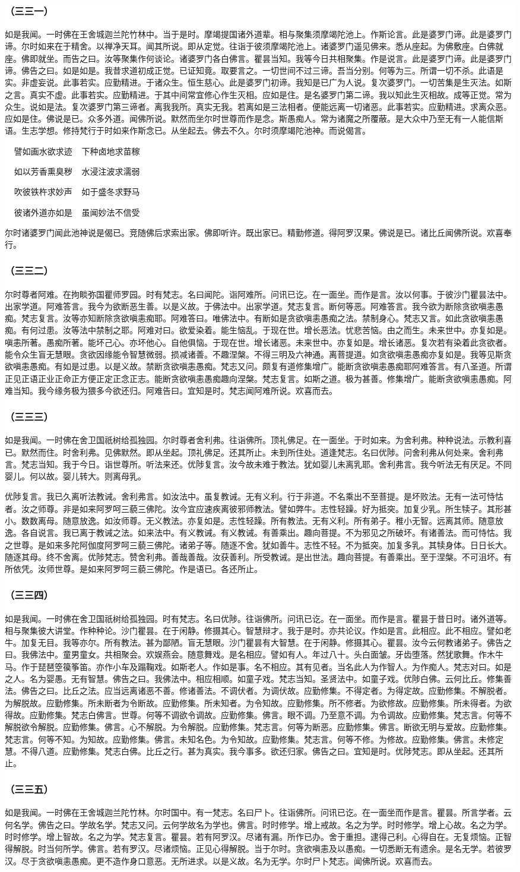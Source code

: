### （三三一）

如是我闻。一时佛在王舍城迦兰陀竹林中。当于是时。摩竭提国诸外道辈。相与聚集须摩竭陀池上。作斯论言。此是婆罗门谛。此是婆罗门谛。尔时如来在于精舍。以禅净天耳。闻其所说。即从定觉。往诣于彼须摩竭陀池上。诸婆罗门遥见佛来。悉从座起。为佛敷座。白佛就座。佛即就坐。而告之曰。汝等聚集作何谈论。诸婆罗门各白佛言。瞿昙当知。我等今日共相聚集。作是说言。此是婆罗门谛。此是婆罗门谛。佛告之曰。如是如是。我昔求道初成正觉。已证知竟。取要言之。一切世间不过三谛。吾当分别。何等为三。所谓一切不杀。此语是实。非虚妄说。此事若实。应勤精进。于诸众生。恒生慈心。此是婆罗门初谛。我知是已广为人说。复次婆罗门。一切苦集是生灭法。如斯之言。真实不虚。此事若实。应勤精进。于其中间常宜修心作生灭相。应如是住。是名婆罗门第二谛。我以知此生灭相故。成等正觉。常为众生。说如是法。复次婆罗门第三谛者。离我我所。真实无我。若离如是三法相者。便能远离一切诸恶。此事若实。应勤精进。求离众恶。应如是住。佛说是已。众多外道。闻佛所说。默然而坐尔时世尊而作是念。斯愚痴人。常为诸魔之所覆蔽。是大众中乃至无有一人能信斯语。生志学想。修持梵行于时如来作斯念已。从坐起去。佛去不久。尔时须摩竭陀池神。而说偈言。

&nbsp;&nbsp;&nbsp;&nbsp;譬如画水欲求迹&nbsp;&nbsp;&nbsp;&nbsp;下种卤地求苗稼

&nbsp;&nbsp;&nbsp;&nbsp;如以芳香熏臭秽&nbsp;&nbsp;&nbsp;&nbsp;水浸注波求濡弱

&nbsp;&nbsp;&nbsp;&nbsp;吹彼铁杵求妙声&nbsp;&nbsp;&nbsp;&nbsp;如于盛冬求野马

&nbsp;&nbsp;&nbsp;&nbsp;彼诸外道亦如是&nbsp;&nbsp;&nbsp;&nbsp;虽闻妙法不信受


尔时诸婆罗门闻此池神说是偈已。竞随佛后求索出家。佛即听许。既出家已。精勤修道。得阿罗汉果。佛说是已。诸比丘闻佛所说。欢喜奉行。

### （三三二）

尔时尊者阿难。在拘睒弥国瞿师罗园。时有梵志。名曰闻陀。诣阿难所。问讯已讫。在一面坐。而作是言。汝以何事。于彼沙门瞿昙法中。出家学道。阿难答言。我今为欲断恶生善。以是义故。于佛法中。出家学道。梵志复言。断何等恶。阿难答言。我今欲为断除贪欲嗔恚愚痴。梵志复言。汝等亦知断除贪欲嗔恚痴耶。阿难答曰。唯佛法中。有断如是贪欲嗔恚愚痴之法。禁制身心。梵志又言。如此贪欲嗔恚愚痴。有何过患。汝等法中禁制之耶。阿难对曰。欲爱染着。能生恼乱。于现在世。增长恶法。忧悲苦恼。由之而生。未来世中。亦复如是。嗔恚所著。愚痴所著。能坏己心。亦坏他心。自他俱恼。于现在世。增长诸恶。未来世中。亦复如是。增长诸恶。复次若有染着此贪欲者。能令众生盲无慧眼。贪欲因缘能令智慧微弱。损减诸善。不趣涅槃。不得三明及六神通。离菩提道。如贪欲嗔恚愚痴亦复如是。我等见斯贪欲嗔恚愚痴。有如是过患。以是义故。禁断贪欲嗔恚愚痴。梵志又问。颇复有道修集增广。能断贪欲嗔恚愚痴耶阿难答言。有八圣道。所谓正见正语正业正命正方便正定正念正志。能断贪欲嗔恚愚痴趣向涅槃。梵志复言。如斯之道。极为甚善。修集增广。能断贪欲嗔恚愚痴。阿难当知。我今缘务极为猥多今欲还归。阿难告曰。宜知是时。梵志闻阿难所说。欢喜而去。

### （三三三）

如是我闻。一时佛在舍卫国祇树给孤独园。尔时尊者舍利弗。往诣佛所。顶礼佛足。在一面坐。于时如来。为舍利弗。种种说法。示教利喜已。默然而住。时舍利弗。见佛默然。即从坐起。顶礼佛足。还其所止。未到所住处。道逢梵志。名曰优陟。问舍利弗从何处来。舍利弗言。梵志当知。我于今日。诣世尊所。听法来还。优陟复言。汝今故未难于教法。犹如婴儿未离乳耶。舍利弗言。我今听法无有厌足。不同婴儿。何以故。婴儿转大。则离母乳。

优陟复言。我已久离听法教诫。舍利弗言。如汝法中。虽复教诫。无有义利。行于非道。不名乘出不至菩提。是坏败法。无有一法可恃怙者。汝之师尊。非是如来阿罗呵三藐三佛陀。汝今宜应速疾离彼邪师教法。譬如弊牛。志性轻躁。好为抵突。加复少乳。所生犊子。其形甚小。数数离母。随意放逸。如汝师尊。无义教法。亦复如是。志性轻躁。所有教法。无有义利。所有弟子。稚小无智。远离其师。随意放逸。各自说言。我已离于教诫之法。如来法中。有义教诫。有义教诫。有善乘出。趣向菩提。不为邪见之所破坏。有诸善法。而可恃怙。我之世尊。是如来多陀阿伽度阿罗呵三藐三佛陀。诸弟子等。随逐不舍。犹如善牛。志性不轻。不为抵突。加复多乳。其犊身体。日日长大。随逐其母。终不舍离。优陟梵志。赞舍利弗。善哉善哉。汝获善利。所受教诫。是出世法。趣向菩提。有善乘出。至于涅槃。不可沮坏。有所依凭。汝师世尊。是如来阿罗呵三藐三佛陀。作是语已。各还所止。

### （三三四）

如是我闻。一时佛在舍卫国祇树给孤独园。时有梵志。名曰优陟。往诣佛所。问讯已讫。在一面坐。而作是言。瞿昙于昔日时。诸外道等。相与聚集彼大讲堂。作种种论。沙门瞿昙。在于闲静。修摄其心。智慧辩才。我于是时。亦共论议。作如是言。此相应。此不相应。譬如老牛。加复无目。我等亦尔。所有教法。甚为鄙陋。盲无慧眼。沙门瞿昙有大智慧。在于闲静。修摄其心。瞿昙。汝今云何教诸弟子。佛告之曰。我佛法中。童男童女。共相聚会。欢娱燕会。随意舞戏。是名相应。譬如有人。年过八十。头白面皱。牙齿堕落。然犹歌舞。作木牛马。作于琵琶箜篌筝笛。亦作小车及蹋鞠戏。如斯老人。作如是事。名不相应。其有见者。当名此人为作智人。为作痴人。梵志对曰。如是之人。名为婴愚。无有智慧。佛告之曰。我佛法中。相应相顺。如童子戏。梵志当知。圣贤法中。如童子戏。优陟白佛。云何比丘。修集善法。佛告之曰。比丘之法。应当远离诸恶不善。修诸善法。不调伏者。为调伏故。应勤修集。不得定者。为得定故。应勤修集。不解脱者。为解脱故。应勤修集。所未断者为令断故。应勤修集。所未知者。为令知故。应勤修集。所不修者。为欲修故。应勤修集。所未得者。为欲得故。应勤修集。梵志白佛言。世尊。何等不调欲令调故。应勤修集。佛言。眼不调。乃至意不调。为令调故。应勤修集。梵志言。何等不解脱欲令解脱。应勤修集。佛言。心不解脱。为令解脱。应勤修集。梵志言。何等为断恶。应勤修集。佛言。断欲无明与爱故。应勤修集。梵志言。何等不知。为知故。应勤修集。佛言。未知名色。为令知故。应勤修集。梵志言。何等不修。为修故。应勤修集。佛言。未修定慧。不得八道。应勤修集。梵志白佛。比丘之行。甚为真实。我今事多。欲还归家。佛告之曰。宜知是时。优陟梵志。即从坐起。还其所止。

### （三三五）

如是我闻。一时佛在王舍城迦兰陀竹林。尔时国中。有一梵志。名曰尸卜。往诣佛所。问讯已讫。在一面坐而作是言。瞿昙。所言学者。云何名学。佛告之曰。学故名学。梵志又问。云何学故名为学也。佛言。时时修学。增上戒故。名之为学。时时修学。增上心故。名之为学。时时修学。增上智故。名之为学。梵志复言。瞿昙。若有阿罗汉。尽诸有漏。所作已办。舍于重担。逮得己利。心得自在。无复烦恼。正智得解脱。时当何所学。佛言。若有罗汉。尽诸烦恼。正见心得解脱。当于尔时。贪欲嗔恚及以愚痴。一切悉断无有遗余。是名无学。若彼罗汉。尽于贪欲嗔恚愚痴。更不造作身口意恶。无所进求。以是义故。名为无学。尔时尸卜梵志。闻佛所说。欢喜而去。
